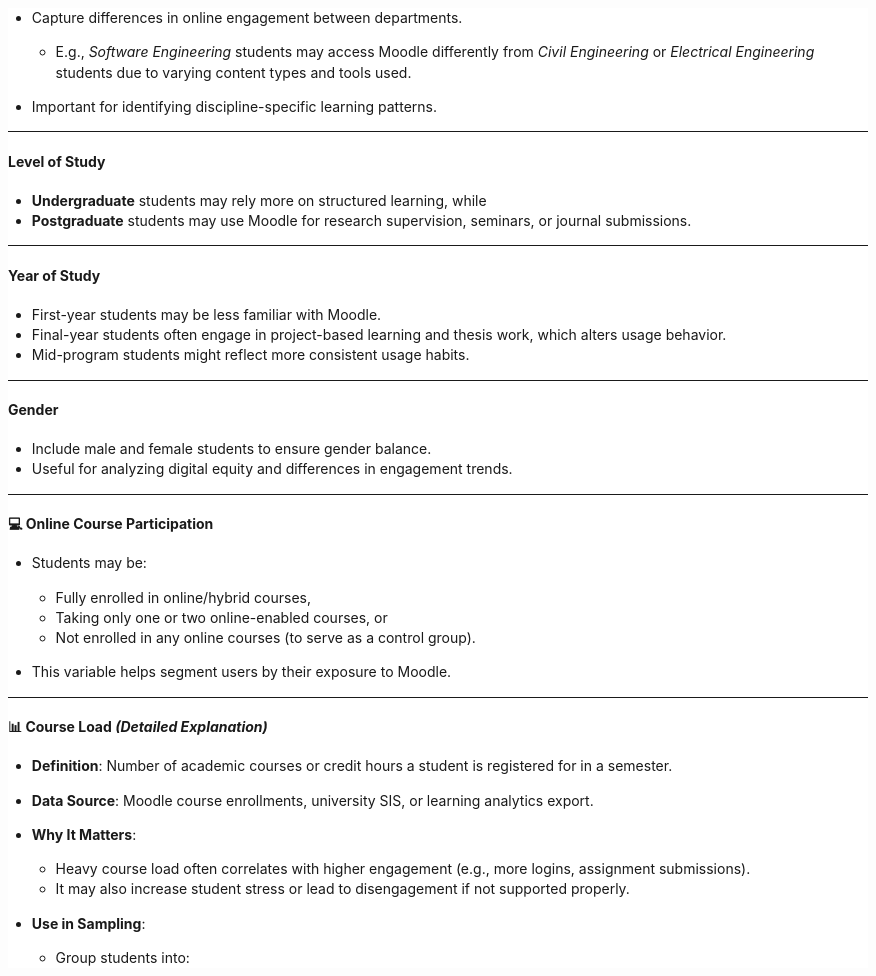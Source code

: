 * Capture differences in online engagement between departments.

  * E.g., *Software Engineering* students may access Moodle differently from *Civil Engineering* or *Electrical Engineering* students due to varying content types and tools used.
* Important for identifying discipline-specific learning patterns.

---

#### **Level of Study**

* **Undergraduate** students may rely more on structured learning, while
* **Postgraduate** students may use Moodle for research supervision, seminars, or journal submissions.

---

#### **Year of Study**

* First-year students may be less familiar with Moodle.
* Final-year students often engage in project-based learning and thesis work, which alters usage behavior.
* Mid-program students might reflect more consistent usage habits.

---

#### **Gender**

* Include male and female students to ensure gender balance.
* Useful for analyzing digital equity and differences in engagement trends.

---

#### 💻 **Online Course Participation**

* Students may be:

  * Fully enrolled in online/hybrid courses,
  * Taking only one or two online-enabled courses, or
  * Not enrolled in any online courses (to serve as a control group).
* This variable helps segment users by their exposure to Moodle.

---

#### 📊 **Course Load** *(Detailed Explanation)*

* **Definition**: Number of academic courses or credit hours a student is registered for in a semester.
* **Data Source**: Moodle course enrollments, university SIS, or learning analytics export.
* **Why It Matters**:

  * Heavy course load often correlates with higher engagement (e.g., more logins, assignment submissions).
  * It may also increase student stress or lead to disengagement if not supported properly.
* **Use in Sampling**:

  * Group students into:
